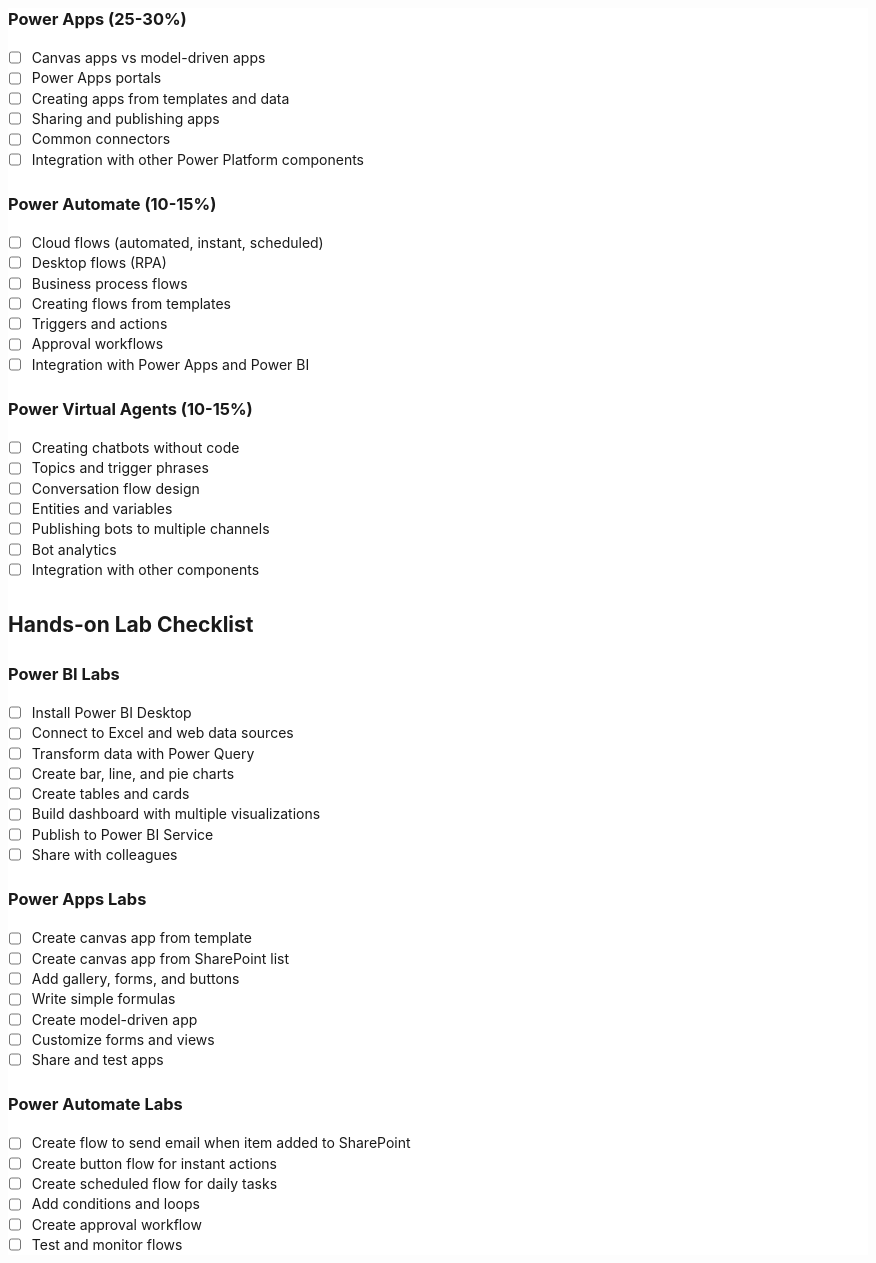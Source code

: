 ### Power Apps (25-30%)
- [ ] Canvas apps vs model-driven apps
- [ ] Power Apps portals
- [ ] Creating apps from templates and data
- [ ] Sharing and publishing apps
- [ ] Common connectors
- [ ] Integration with other Power Platform components

### Power Automate (10-15%)
- [ ] Cloud flows (automated, instant, scheduled)
- [ ] Desktop flows (RPA)
- [ ] Business process flows
- [ ] Creating flows from templates
- [ ] Triggers and actions
- [ ] Approval workflows
- [ ] Integration with Power Apps and Power BI

### Power Virtual Agents (10-15%)
- [ ] Creating chatbots without code
- [ ] Topics and trigger phrases
- [ ] Conversation flow design
- [ ] Entities and variables
- [ ] Publishing bots to multiple channels
- [ ] Bot analytics
- [ ] Integration with other components

## Hands-on Lab Checklist

### Power BI Labs
- [ ] Install Power BI Desktop
- [ ] Connect to Excel and web data sources
- [ ] Transform data with Power Query
- [ ] Create bar, line, and pie charts
- [ ] Create tables and cards
- [ ] Build dashboard with multiple visualizations
- [ ] Publish to Power BI Service
- [ ] Share with colleagues

### Power Apps Labs
- [ ] Create canvas app from template
- [ ] Create canvas app from SharePoint list
- [ ] Add gallery, forms, and buttons
- [ ] Write simple formulas
- [ ] Create model-driven app
- [ ] Customize forms and views
- [ ] Share and test apps

### Power Automate Labs
- [ ] Create flow to send email when item added to SharePoint
- [ ] Create button flow for instant actions
- [ ] Create scheduled flow for daily tasks
- [ ] Add conditions and loops
- [ ] Create approval workflow
- [ ] Test and monitor flows
